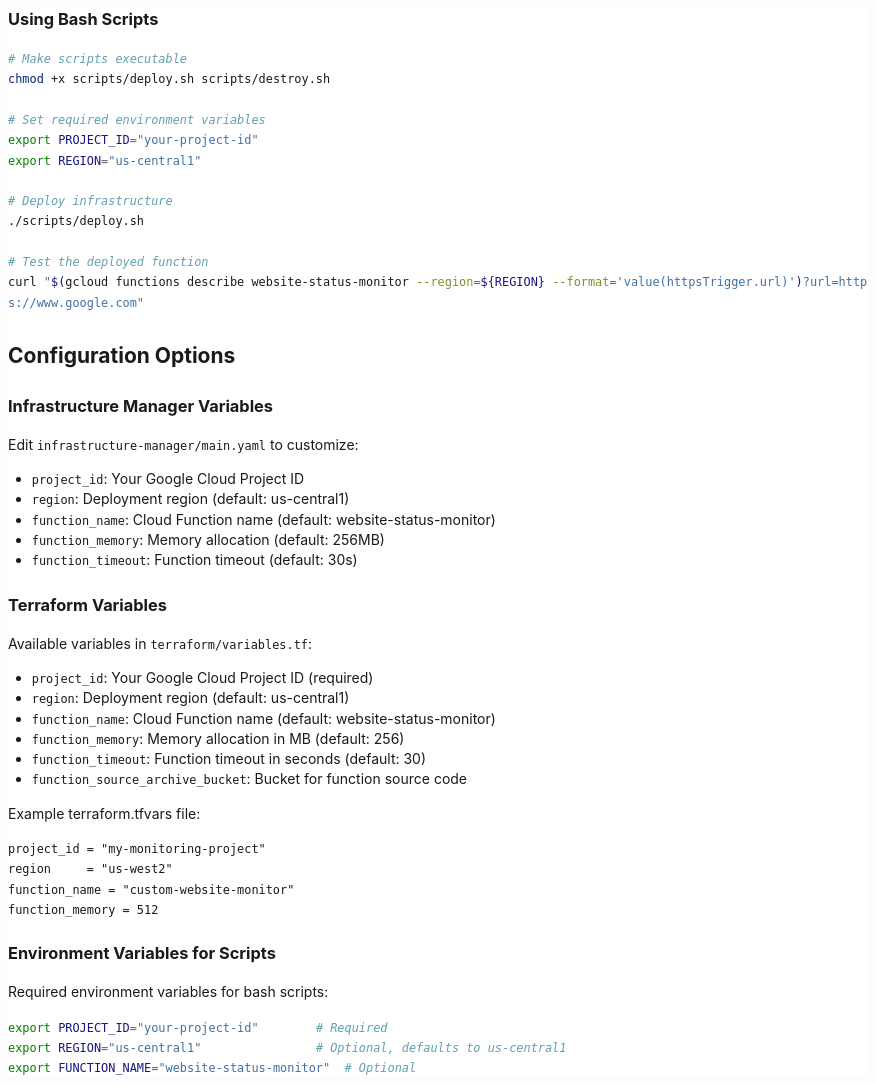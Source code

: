 
### Using Bash Scripts

```bash
# Make scripts executable
chmod +x scripts/deploy.sh scripts/destroy.sh

# Set required environment variables
export PROJECT_ID="your-project-id"
export REGION="us-central1"

# Deploy infrastructure
./scripts/deploy.sh

# Test the deployed function
curl "$(gcloud functions describe website-status-monitor --region=${REGION} --format='value(httpsTrigger.url)')?url=https://www.google.com"
```

## Configuration Options

### Infrastructure Manager Variables

Edit `infrastructure-manager/main.yaml` to customize:
- `project_id`: Your Google Cloud Project ID
- `region`: Deployment region (default: us-central1)
- `function_name`: Cloud Function name (default: website-status-monitor)
- `function_memory`: Memory allocation (default: 256MB)
- `function_timeout`: Function timeout (default: 30s)

### Terraform Variables

Available variables in `terraform/variables.tf`:
- `project_id`: Your Google Cloud Project ID (required)
- `region`: Deployment region (default: us-central1)
- `function_name`: Cloud Function name (default: website-status-monitor)
- `function_memory`: Memory allocation in MB (default: 256)
- `function_timeout`: Function timeout in seconds (default: 30)
- `function_source_archive_bucket`: Bucket for function source code

Example terraform.tfvars file:
```hcl
project_id = "my-monitoring-project"
region     = "us-west2"
function_name = "custom-website-monitor"
function_memory = 512
```

### Environment Variables for Scripts

Required environment variables for bash scripts:
```bash
export PROJECT_ID="your-project-id"        # Required
export REGION="us-central1"                # Optional, defaults to us-central1
export FUNCTION_NAME="website-status-monitor"  # Optional
```
